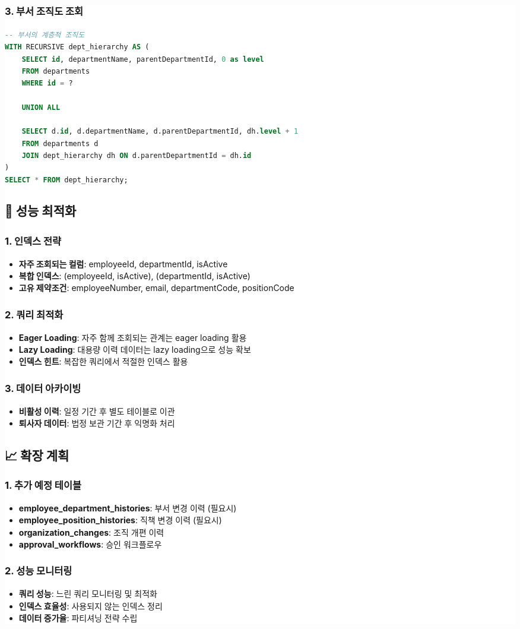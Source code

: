 ### 3. 부서 조직도 조회

```sql
-- 부서의 계층적 조직도
WITH RECURSIVE dept_hierarchy AS (
    SELECT id, departmentName, parentDepartmentId, 0 as level
    FROM departments
    WHERE id = ?

    UNION ALL

    SELECT d.id, d.departmentName, d.parentDepartmentId, dh.level + 1
    FROM departments d
    JOIN dept_hierarchy dh ON d.parentDepartmentId = dh.id
)
SELECT * FROM dept_hierarchy;
```

## 🚀 성능 최적화

### 1. 인덱스 전략

-   **자주 조회되는 컬럼**: employeeId, departmentId, isActive
-   **복합 인덱스**: (employeeId, isActive), (departmentId, isActive)
-   **고유 제약조건**: employeeNumber, email, departmentCode, positionCode

### 2. 쿼리 최적화

-   **Eager Loading**: 자주 함께 조회되는 관계는 eager loading 활용
-   **Lazy Loading**: 대용량 이력 데이터는 lazy loading으로 성능 확보
-   **인덱스 힌트**: 복잡한 쿼리에서 적절한 인덱스 활용

### 3. 데이터 아카이빙

-   **비활성 이력**: 일정 기간 후 별도 테이블로 이관
-   **퇴사자 데이터**: 법정 보관 기간 후 익명화 처리

## 📈 확장 계획

### 1. 추가 예정 테이블

-   **employee_department_histories**: 부서 변경 이력 (필요시)
-   **employee_position_histories**: 직책 변경 이력 (필요시)
-   **organization_changes**: 조직 개편 이력
-   **approval_workflows**: 승인 워크플로우

### 2. 성능 모니터링

-   **쿼리 성능**: 느린 쿼리 모니터링 및 최적화
-   **인덱스 효율성**: 사용되지 않는 인덱스 정리
-   **데이터 증가율**: 파티셔닝 전략 수립
